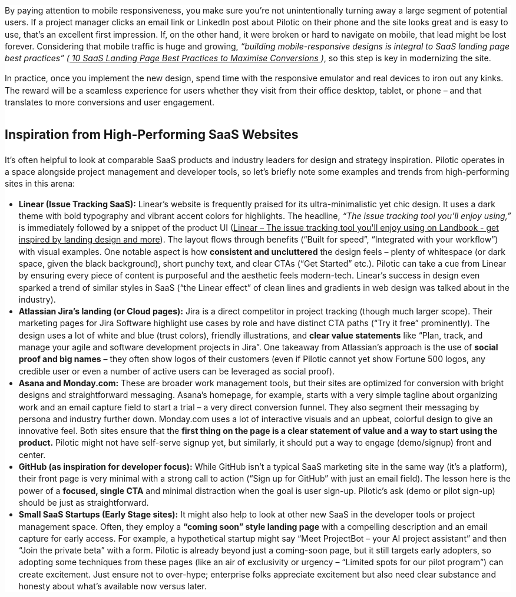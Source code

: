 By paying attention to mobile responsiveness, you make sure you’re not unintentionally turning away a large segment of potential users. If a project manager clicks an email link or LinkedIn post about Pilotic on their phone and the site looks great and is easy to use, that’s an excellent first impression. If, on the other hand, it were broken or hard to navigate on mobile, that lead might be lost forever. Considering that mobile traffic is huge and growing, *“building mobile-responsive designs is integral to SaaS landing page best practices” ([
  10 SaaS Landing Page Best Practices to Maximise Conversions
](https://www.apexure.com/blog/saas-landing-page-best-practices-to-maximise-conversions#:~:text=Building%20mobile,SaaS%20landing%20page%20best%20practices))*, so this step is key in modernizing the site. 

In practice, once you implement the new design, spend time with the responsive emulator and real devices to iron out any kinks. The reward will be a seamless experience for users whether they visit from their office desktop, tablet, or phone – and that translates to more conversions and user engagement.

## Inspiration from High-Performing SaaS Websites
It’s often helpful to look at comparable SaaS products and industry leaders for design and strategy inspiration. Pilotic operates in a space alongside project management and developer tools, so let’s briefly note some examples and trends from high-performing sites in this arena:

- **Linear (Issue Tracking SaaS):** Linear’s website is frequently praised for its ultra-minimalistic yet chic design. It uses a dark theme with bold typography and vibrant accent colors for highlights. The headline, *“The issue tracking tool you’ll enjoy using,”* is immediately followed by a snippet of the product UI ([Linear – The issue tracking tool you'll enjoy using on Landbook - get inspired by landing design and more](https://land-book.com/websites/14602-linear-the-issue-tracking-tool-you-ll-enjoy-using#:~:text=Linear%20%E2%80%93%20The%20issue%20tracking,tool%20you%27ll%20enjoy%20using)). The layout flows through benefits (“Built for speed”, “Integrated with your workflow”) with visual examples. One notable aspect is how **consistent and uncluttered** the design feels – plenty of whitespace (or dark space, given the black background), short punchy text, and clear CTAs (“Get Started” etc.). Pilotic can take a cue from Linear by ensuring every piece of content is purposeful and the aesthetic feels modern-tech. Linear’s success in design even sparked a trend of similar styles in SaaS (“the Linear effect” of clean lines and gradients in web design was talked about in the industry).
- **Atlassian Jira’s landing (or Cloud pages):** Jira is a direct competitor in project tracking (though much larger scope). Their marketing pages for Jira Software highlight use cases by role and have distinct CTA paths (“Try it free” prominently). The design uses a lot of white and blue (trust colors), friendly illustrations, and **clear value statements** like “Plan, track, and manage your agile and software development projects in Jira”. One takeaway from Atlassian’s approach is the use of **social proof and big names** – they often show logos of their customers (even if Pilotic cannot yet show Fortune 500 logos, any credible user or even a number of active users can be leveraged as social proof).
- **Asana and Monday.com:** These are broader work management tools, but their sites are optimized for conversion with bright designs and straightforward messaging. Asana’s homepage, for example, starts with a very simple tagline about organizing work and an email capture field to start a trial – a very direct conversion funnel. They also segment their messaging by persona and industry further down. Monday.com uses a lot of interactive visuals and an upbeat, colorful design to give an innovative feel. Both sites ensure that the **first thing on the page is a clear statement of value and a way to start using the product.** Pilotic might not have self-serve signup yet, but similarly, it should put a way to engage (demo/signup) front and center.
- **GitHub (as inspiration for developer focus):** While GitHub isn’t a typical SaaS marketing site in the same way (it’s a platform), their front page is very minimal with a strong call to action (“Sign up for GitHub” with just an email field). The lesson here is the power of a **focused, single CTA** and minimal distraction when the goal is user sign-up. Pilotic’s ask (demo or pilot sign-up) should be just as straightforward.
- **Small SaaS Startups (Early Stage sites):** It might also help to look at other new SaaS in the developer tools or project management space. Often, they employ a **“coming soon” style landing page** with a compelling description and an email capture for early access. For example, a hypothetical startup might say “Meet ProjectBot – your AI project assistant” and then “Join the private beta” with a form. Pilotic is already beyond just a coming-soon page, but it still targets early adopters, so adopting some techniques from these pages (like an air of exclusivity or urgency – “Limited spots for our pilot program”) can create excitement. Just ensure not to over-hype; enterprise folks appreciate excitement but also need clear substance and honesty about what’s available now versus later.
